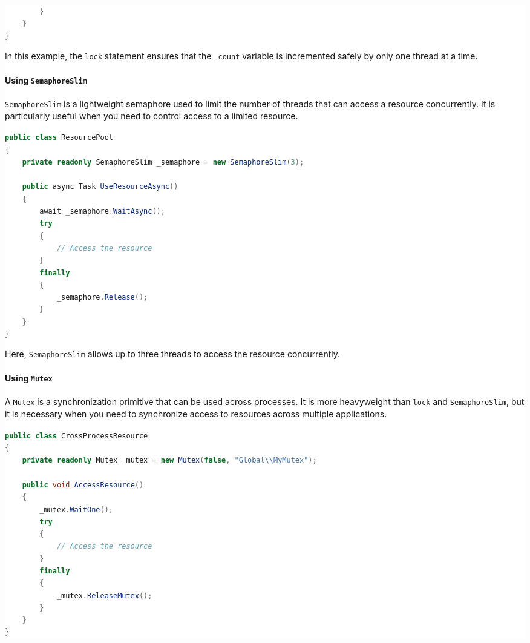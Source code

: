 ```csharp
        }
    }
}
```

In this example, the `lock` statement ensures that the `_count` variable is incremented safely by only one thread at a time.

#### Using `SemaphoreSlim`

`SemaphoreSlim` is a lightweight semaphore used to limit the number of threads that can access a resource concurrently. It is particularly useful when you need to control access to a limited resource.

```csharp
public class ResourcePool
{
    private readonly SemaphoreSlim _semaphore = new SemaphoreSlim(3);

    public async Task UseResourceAsync()
    {
        await _semaphore.WaitAsync();
        try
        {
            // Access the resource
        }
        finally
        {
            _semaphore.Release();
        }
    }
}
```

Here, `SemaphoreSlim` allows up to three threads to access the resource concurrently.

#### Using `Mutex`

A `Mutex` is a synchronization primitive that can be used across processes. It is more heavyweight than `lock` and `SemaphoreSlim`, but it is necessary when you need to synchronize access to resources across multiple applications.

```csharp
public class CrossProcessResource
{
    private readonly Mutex _mutex = new Mutex(false, "Global\\MyMutex");

    public void AccessResource()
    {
        _mutex.WaitOne();
        try
        {
            // Access the resource
        }
        finally
        {
            _mutex.ReleaseMutex();
        }
    }
}
```

